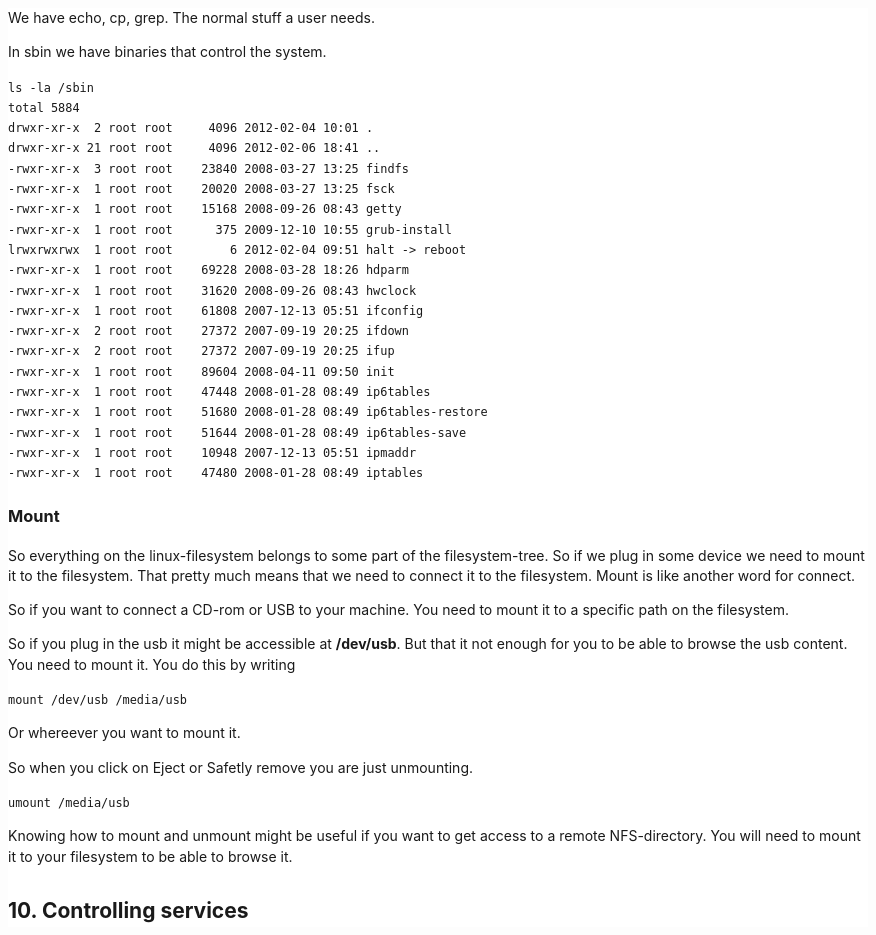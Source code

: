 We have echo, cp, grep. The normal stuff a user needs.

In sbin we have binaries that control the system.

```text
ls -la /sbin
total 5884
drwxr-xr-x  2 root root     4096 2012-02-04 10:01 .
drwxr-xr-x 21 root root     4096 2012-02-06 18:41 ..
-rwxr-xr-x  3 root root    23840 2008-03-27 13:25 findfs
-rwxr-xr-x  1 root root    20020 2008-03-27 13:25 fsck
-rwxr-xr-x  1 root root    15168 2008-09-26 08:43 getty
-rwxr-xr-x  1 root root      375 2009-12-10 10:55 grub-install
lrwxrwxrwx  1 root root        6 2012-02-04 09:51 halt -> reboot
-rwxr-xr-x  1 root root    69228 2008-03-28 18:26 hdparm
-rwxr-xr-x  1 root root    31620 2008-09-26 08:43 hwclock
-rwxr-xr-x  1 root root    61808 2007-12-13 05:51 ifconfig
-rwxr-xr-x  2 root root    27372 2007-09-19 20:25 ifdown
-rwxr-xr-x  2 root root    27372 2007-09-19 20:25 ifup
-rwxr-xr-x  1 root root    89604 2008-04-11 09:50 init
-rwxr-xr-x  1 root root    47448 2008-01-28 08:49 ip6tables
-rwxr-xr-x  1 root root    51680 2008-01-28 08:49 ip6tables-restore
-rwxr-xr-x  1 root root    51644 2008-01-28 08:49 ip6tables-save
-rwxr-xr-x  1 root root    10948 2007-12-13 05:51 ipmaddr
-rwxr-xr-x  1 root root    47480 2008-01-28 08:49 iptables
```

### Mount <a id="mount"></a>

So everything on the linux-filesystem belongs to some part of the filesystem-tree. So if we plug in some device we need to mount it to the filesystem. That pretty much means that we need to connect it to the filesystem. Mount is like another word for connect.

So if you want to connect a CD-rom or USB to your machine. You need to mount it to a specific path on the filesystem.

So if you plug in the usb it might be accessible at **/dev/usb**. But that it not enough for you to be able to browse the usb content. You need to mount it. You do this by writing

```text
mount /dev/usb /media/usb
```

Or whereever you want to mount it.

So when you click on Eject or Safetly remove you are just unmounting.

```text
umount /media/usb
```

Knowing how to mount and unmount might be useful if you want to get access to a remote NFS-directory. You will need to mount it to your filesystem to be able to browse it.

## 10. Controlling services <a id="10-controlling-services"></a>
